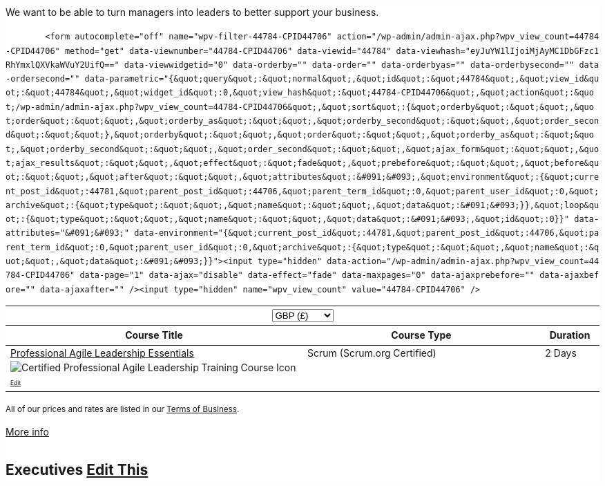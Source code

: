 <p>We want to be able to turn managers into leaders to better support your business.</p>

            <form autocomplete="off" name="wpv-filter-44784-CPID44706" action="/wp-admin/admin-ajax.php?wpv_view_count=44784-CPID44706" method="get" data-viewnumber="44784-CPID44706" data-viewid="44784" data-viewhash="eyJuYW1lIjoiMjAyMC1DbGFzc1RhYmxlQXVkaWVuY2UifQ==" data-viewwidgetid="0" data-orderby="" data-order="" data-orderbyas="" data-orderbysecond="" data-ordersecond="" data-parametric="{&quot;query&quot;:&quot;normal&quot;,&quot;id&quot;:&quot;44784&quot;,&quot;view_id&quot;:&quot;44784&quot;,&quot;widget_id&quot;:0,&quot;view_hash&quot;:&quot;44784-CPID44706&quot;,&quot;action&quot;:&quot;/wp-admin/admin-ajax.php?wpv_view_count=44784-CPID44706&quot;,&quot;sort&quot;:{&quot;orderby&quot;:&quot;&quot;,&quot;order&quot;:&quot;&quot;,&quot;orderby_as&quot;:&quot;&quot;,&quot;orderby_second&quot;:&quot;&quot;,&quot;order_second&quot;:&quot;&quot;},&quot;orderby&quot;:&quot;&quot;,&quot;order&quot;:&quot;&quot;,&quot;orderby_as&quot;:&quot;&quot;,&quot;orderby_second&quot;:&quot;&quot;,&quot;order_second&quot;:&quot;&quot;,&quot;ajax_form&quot;:&quot;&quot;,&quot;ajax_results&quot;:&quot;&quot;,&quot;effect&quot;:&quot;fade&quot;,&quot;prebefore&quot;:&quot;&quot;,&quot;before&quot;:&quot;&quot;,&quot;after&quot;:&quot;&quot;,&quot;attributes&quot;:&#091;&#093;,&quot;environment&quot;:{&quot;current_post_id&quot;:44781,&quot;parent_post_id&quot;:44706,&quot;parent_term_id&quot;:0,&quot;parent_user_id&quot;:0,&quot;archive&quot;:{&quot;type&quot;:&quot;&quot;,&quot;name&quot;:&quot;&quot;,&quot;data&quot;:&#091;&#093;}},&quot;loop&quot;:{&quot;type&quot;:&quot;&quot;,&quot;name&quot;:&quot;&quot;,&quot;data&quot;:&#091;&#093;,&quot;id&quot;:0}}" data-attributes="&#091;&#093;" data-environment="{&quot;current_post_id&quot;:44781,&quot;parent_post_id&quot;:44706,&quot;parent_term_id&quot;:0,&quot;parent_user_id&quot;:0,&quot;archive&quot;:{&quot;type&quot;:&quot;&quot;,&quot;name&quot;:&quot;&quot;,&quot;data&quot;:&#091;&#093;}}"><input type="hidden" data-action="/wp-admin/admin-ajax.php?wpv_view_count=44784-CPID44706" data-page="1" data-ajax="disable" data-effect="fade" data-maxpages="0" data-ajaxprebefore="" data-ajaxbefore="" data-ajaxafter="" /><input type="hidden" name="wpv_view_count" value="44784-CPID44706" />
</form>
	<table width="100%">
		<thead>
        	<tr>
            	<th colspan="3"> 	
		<select
				data-flag="1"
				aria-label="Currency">
											<option value="EUR">EUR (&euro;)</option>
											<option value="GBP" selected='selected'>GBP (&pound;)</option>
											<option value="GHS">GHS (&#x20b5;)</option>
											<option value="MXN">MXN (&#036;)</option>
											<option value="NGN">NGN (&#8358;)</option>
											<option value="NOK">NOK (&#107;&#114;)</option>
											<option value="SAR">SAR (&#x631;.&#x633;)</option>
											<option value="USD">USD (&#036;)</option>
					</select>
</th>
            </tr>
			<tr>
				<th>Course Title</th>
                <th>Course Type</th>
                <th>Duration</th>
			</tr>
		</thead>
		<tbody>
			<tr>
				<td><a href="https://nkdagility.com/training/courses/professional-agile-leadership-essentials-training/">Professional Agile Leadership Essentials</a> <img src="https://nkdagility.com/wp-content/uploads/2017/05/Scrumorg-PAL-E_outertext-1000-wpcf_20x20.png" title="Certified Professional Agile Leadership Training Course Icon" />  <a href="https://nkdagility.com/wp-admin/post.php?post=11878&amp;action=edit" style="font-size: 0.6em">Edit</a></td>
                <td width="40%">Scrum (Scrum.org Certified)</td>
                <td width="10%">  2 Days</td>
			</tr>
		</tbody>
	</table>
    <p><small>All of our prices and rates are listed in our <a href="/terms">Terms of Business</a>.</small></p>
            <a href="https://nkdagility.com/training/audiences/leaders/">More info</a>
        	<h2><a href="Executives"></a>Executives <a href="https://nkdagility.com/wp-admin/post.php?post=44727&amp;action=edit">Edit This</a></h2>